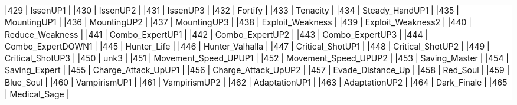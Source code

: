 |429 | IssenUP1     |
|430 | IssenUP2     |
|431 | IssenUP3     |
|432 | Fortify   |
|433 | Tenacity    |
|434 | Steady_HandUP1    |
|435 | MountingUP1    |
|436 | MountingUP2    |
|437 |  MountingUP3    |
|438 | Exploit_Weakness     |
|439 |  Exploit_Weakness2    |
|440 | Reduce_Weakness    |
|441 | Combo_ExpertUP1    |
|442 | Combo_ExpertUP2    |
|443 | Combo_ExpertUP3    |
|444 | Combo_ExpertDOWN1    |
|445 |  Hunter_Life    |
|446 |  Hunter_Valhalla    |
|447 |  Critical_ShotUP1    |
|448 |  Critical_ShotUP2    |
|449 |  Critical_ShotUP3    |
|450 |   unk3   |
|451 |  Movement_Speed_UPUP1    |
|452 |  Movement_Speed_UPUP2    |
|453 |  Saving_Master    |
|454 |  Saving_Expert    |
|455 |  Charge_Attack_UpUP1    |
|456 |   Charge_Attack_UpUP2   |
|457 |  Evade_Distance_Up    |
|458 |  Red_Soul    |
|459 | Blue_Soul   |
|460 | VampirismUP1     |
|461 | VampirismUP2     |
|462 |  AdaptationUP1    |
|463 |  AdaptationUP2    |
|464 |  Dark_Finale    |
|465 |  Medical_Sage    |